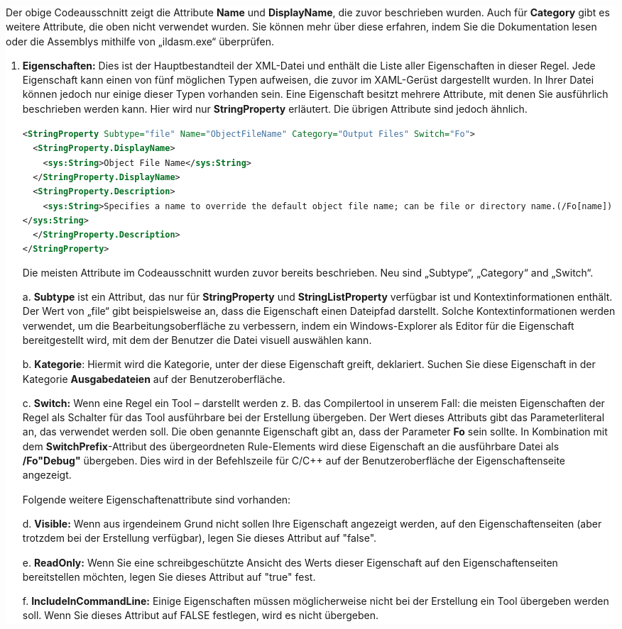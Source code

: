    Der obige Codeausschnitt zeigt die Attribute **Name** und **DisplayName**, die zuvor beschrieben wurden. Auch für **Category** gibt es weitere Attribute, die oben nicht verwendet wurden. Sie können mehr über diese erfahren, indem Sie die Dokumentation lesen oder die Assemblys mithilfe von „ildasm.exe“ überprüfen.

1. **Eigenschaften:** Dies ist der Hauptbestandteil der XML-Datei und enthält die Liste aller Eigenschaften in dieser Regel. Jede Eigenschaft kann einen von fünf möglichen Typen aufweisen, die zuvor im XAML-Gerüst dargestellt wurden. In Ihrer Datei können jedoch nur einige dieser Typen vorhanden sein. Eine Eigenschaft besitzt mehrere Attribute, mit denen Sie ausführlich beschrieben werden kann. Hier wird nur **StringProperty** erläutert. Die übrigen Attribute sind jedoch ähnlich.

    ```xml
    <StringProperty Subtype="file" Name="ObjectFileName" Category="Output Files" Switch="Fo">
      <StringProperty.DisplayName>
        <sys:String>Object File Name</sys:String>
      </StringProperty.DisplayName>
      <StringProperty.Description>
        <sys:String>Specifies a name to override the default object file name; can be file or directory name.(/Fo[name])</sys:String>
      </StringProperty.Description>
    </StringProperty>
    ```

   Die meisten Attribute im Codeausschnitt wurden zuvor bereits beschrieben. Neu sind „Subtype“, „Category“ and „Switch“.

   a. **Subtype** ist ein Attribut, das nur für **StringProperty** und **StringListProperty** verfügbar ist und Kontextinformationen enthält. Der Wert von „file“ gibt beispielsweise an, dass die Eigenschaft einen Dateipfad darstellt. Solche Kontextinformationen werden verwendet, um die Bearbeitungsoberfläche zu verbessern, indem ein Windows-Explorer als Editor für die Eigenschaft bereitgestellt wird, mit dem der Benutzer die Datei visuell auswählen kann.

   b. **Kategorie**: Hiermit wird die Kategorie, unter der diese Eigenschaft greift, deklariert. Suchen Sie diese Eigenschaft in der Kategorie **Ausgabedateien** auf der Benutzeroberfläche.

   c. **Switch:** Wenn eine Regel ein Tool – darstellt werden z. B. das Compilertool in unserem Fall: die meisten Eigenschaften der Regel als Schalter für das Tool ausführbare bei der Erstellung übergeben. Der Wert dieses Attributs gibt das Parameterliteral an, das verwendet werden soll. Die oben genannte Eigenschaft gibt an, dass der Parameter **Fo** sein sollte. In Kombination mit dem **SwitchPrefix**-Attribut des übergeordneten Rule-Elements wird diese Eigenschaft an die ausführbare Datei als **/Fo"Debug\"** übergeben. Dies wird in der Befehlszeile für C/C++ auf der Benutzeroberfläche der Eigenschaftenseite angezeigt.

   Folgende weitere Eigenschaftenattribute sind vorhanden:

   d. **Visible:** Wenn aus irgendeinem Grund nicht sollen Ihre Eigenschaft angezeigt werden, auf den Eigenschaftenseiten (aber trotzdem bei der Erstellung verfügbar), legen Sie dieses Attribut auf "false".

   e. **ReadOnly:** Wenn Sie eine schreibgeschützte Ansicht des Werts dieser Eigenschaft auf den Eigenschaftenseiten bereitstellen möchten, legen Sie dieses Attribut auf "true" fest.

   f. **IncludeInCommandLine:** Einige Eigenschaften müssen möglicherweise nicht bei der Erstellung ein Tool übergeben werden soll. Wenn Sie dieses Attribut auf FALSE festlegen, wird es nicht übergeben.
